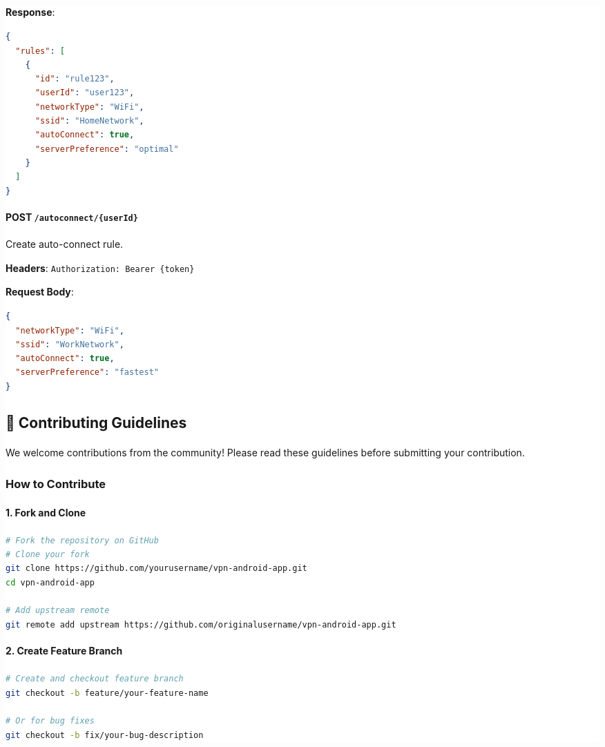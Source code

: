 **Response**:
```json
{
  "rules": [
    {
      "id": "rule123",
      "userId": "user123",
      "networkType": "WiFi",
      "ssid": "HomeNetwork",
      "autoConnect": true,
      "serverPreference": "optimal"
    }
  ]
}
```

#### POST `/autoconnect/{userId}`
Create auto-connect rule.

**Headers**: `Authorization: Bearer {token}`

**Request Body**:
```json
{
  "networkType": "WiFi",
  "ssid": "WorkNetwork",
  "autoConnect": true,
  "serverPreference": "fastest"
}
```

## 🤝 Contributing Guidelines

We welcome contributions from the community! Please read these guidelines before submitting your contribution.

### How to Contribute

#### 1. Fork and Clone
```bash
# Fork the repository on GitHub
# Clone your fork
git clone https://github.com/yourusername/vpn-android-app.git
cd vpn-android-app

# Add upstream remote
git remote add upstream https://github.com/originalusername/vpn-android-app.git
```

#### 2. Create Feature Branch
```bash
# Create and checkout feature branch
git checkout -b feature/your-feature-name

# Or for bug fixes
git checkout -b fix/your-bug-description
```
